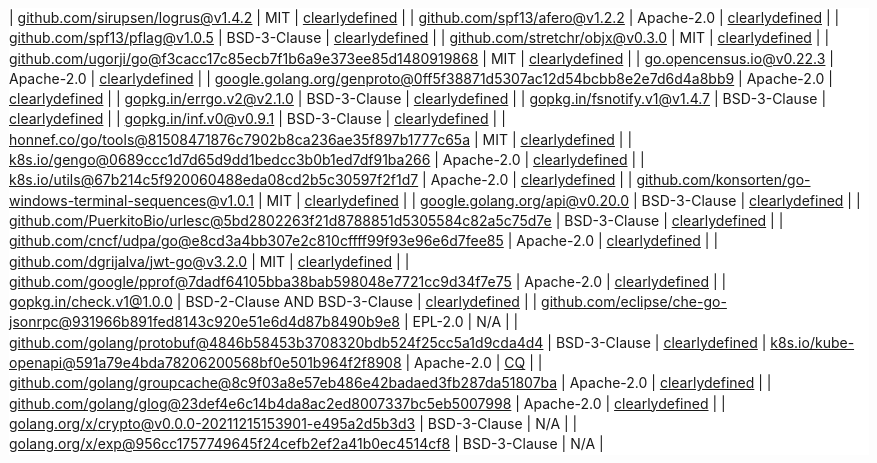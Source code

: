| [github.com/sirupsen/logrus@v1.4.2](https://github.com/sirupsen/logrus.git) | MIT | [clearlydefined](https://clearlydefined.io/definitions/git/github/sirupsen/logrus/839c75faf7f98a33d445d181f3018b5c3409a45e) |
| [github.com/spf13/afero@v1.2.2](https://github.com/spf13/afero.git) | Apache-2.0 | [clearlydefined](https://clearlydefined.io/definitions/git/github/spf13/afero/588a75ec4f32903aa5e39a2619ba6a4631e28424) |
| [github.com/spf13/pflag@v1.0.5](https://github.com/spf13/pflag.git) | BSD-3-Clause | [clearlydefined](https://clearlydefined.io/definitions/git/github/spf13/pflag/2e9d26c8c37aae03e3f9d4e90b7116f5accb7cab) |
| [github.com/stretchr/objx@v0.3.0](https://github.com/stretchr/objx.git) | MIT | [clearlydefined](https://clearlydefined.io/definitions/git/github/stretchr/objx/35313a95ee26395aa17d366c71a2ccf788fa69b6) |
| [github.com/ugorji/go@f3cacc17c85ecb7f1b6a9e373ee85d1480919868](https://github.com/ugorji/go.git) | MIT | [clearlydefined](https://clearlydefined.io/definitions/git/github/ugorji/go/f3cacc17c85ecb7f1b6a9e373ee85d1480919868) |
| [go.opencensus.io@v0.22.3](https://github.com/census-instrumentation/opencensus-go.git) | Apache-2.0 | [clearlydefined](https://clearlydefined.io/definitions/git/github/census-instrumentation/opencensus-go/d835ff86be02193d324330acdb7d65546b05f814) |
| [google.golang.org/genproto@0ff5f38871d5307ac12d54bcbb8e2e7d6d4a8bb9](https://github.com/googleapis/go-genproto.git) | Apache-2.0 | [clearlydefined](https://clearlydefined.io/definitions/git/github/googleapis/go-genproto/0ff5f38871d5307ac12d54bcbb8e2e7d6d4a8bb9) |
| [gopkg.in/errgo.v2@v2.1.0](https://github.com/go-errgo/errgo.git) | BSD-3-Clause | [clearlydefined](https://clearlydefined.io/definitions/git/github/go-errgo/errgo/f768c5ab0476c50e978b039312180859c10fe8c0) |
| [gopkg.in/fsnotify.v1@v1.4.7](https://github.com/fsnotify/fsnotify.git) | BSD-3-Clause | [clearlydefined](https://clearlydefined.io/definitions/git/github/fsnotify/fsnotify/c2828203cd70a50dcccfb2761f8b1f8ceef9a8e9) |
| [gopkg.in/inf.v0@v0.9.1](https://github.com/go-inf/inf.git) | BSD-3-Clause | [clearlydefined](https://clearlydefined.io/definitions/git/github/go-inf/inf/d2d2541c53f18d2a059457998ce2876cc8e67cbf) |
| [honnef.co/go/tools@81508471876c7902b8ca236ae35f897b1777c65a](https://github.com/dominikh/go-tools.git) | MIT | [clearlydefined](https://clearlydefined.io/definitions/git/github/dominikh/go-tools/81508471876c7902b8ca236ae35f897b1777c65a) |
| [k8s.io/gengo@0689ccc1d7d65d9dd1bedcc3b0b1ed7df91ba266](https://github.com/kubernetes/gengo.git) | Apache-2.0 | [clearlydefined](https://clearlydefined.io/definitions/git/github/kubernetes/gengo/0689ccc1d7d65d9dd1bedcc3b0b1ed7df91ba266) |
| [k8s.io/utils@67b214c5f920060488eda08cd2b5c30597f2f1d7](https://github.com/kubernetes/utils.git) | Apache-2.0 | [clearlydefined](https://clearlydefined.io/definitions/git/github/kubernetes/utils/67b214c5f920060488eda08cd2b5c30597f2f1d7) |
| [github.com/konsorten/go-windows-terminal-sequences@v1.0.1](https://github.com/konsorten/go-windows-terminal-sequences.git) | MIT | [clearlydefined](https://clearlydefined.io/definitions/git/github/konsorten/go-windows-terminal-sequences/5c8c8bd35d3832f5d134ae1e1e375b69a4d25242) |
| [google.golang.org/api@v0.20.0](https://github.com/googleapis/google-api-go-client.git) | BSD-3-Clause | [clearlydefined](https://clearlydefined.io/definitions/git/github/googleapis/google-api-go-client/c24765c18bb761c90df819dcdfdd62f9a7f6fa22) |
| [github.com/PuerkitoBio/urlesc@5bd2802263f21d8788851d5305584c82a5c75d7e](https://github.com/puerkitobio/urlesc.git) | BSD-3-Clause | [clearlydefined](https://clearlydefined.io/definitions/git/github/puerkitobio/urlesc/5bd2802263f21d8788851d5305584c82a5c75d7e) |
| [github.com/cncf/udpa/go@e8cd3a4bb307e2c810cffff99f93e96e6d7fee85](https://github.com/cncf/udpa.git) | Apache-2.0 | [clearlydefined](https://clearlydefined.io/definitions/git/github/cncf/udpa/e8cd3a4bb307e2c810cffff99f93e96e6d7fee85) |
| [github.com/dgrijalva/jwt-go@v3.2.0](https://github.com/dgrijalva/jwt-go.git) | MIT | [clearlydefined](https://clearlydefined.io/definitions/git/github/dgrijalva/jwt-go/06ea1031745cb8b3dab3f6a236daf2b0aa468b7e ) |
| [github.com/google/pprof@7dadf64105bba38bab598048e7721cc9d34f7e75](https://github.com/google/pprof.git) | Apache-2.0 | [clearlydefined](https://clearlydefined.io/definitions/git/github/google/pprof/7dadf64105bba38bab598048e7721cc9d34f7e75) |
| [gopkg.in/check.v1@1.0.0](https://github.com/go-check/check.git) | BSD-2-Clause AND BSD-3-Clause | [clearlydefined](http://dev.eclipse.org/ipzilla/show_bug.cgi?id=23345) |
| [github.com/eclipse/che-go-jsonrpc@931966b891fed8143c920e51e6d4d87b8490b9e8](https://github.com/eclipse/che-go-jsonrpc.git) | EPL-2.0 | N/A |
| [github.com/golang/protobuf@4846b58453b3708320bdb524f25cc5a1d9cda4d4](https://github.com/golang/protobuf.git) | BSD-3-Clause | [clearlydefined](https://clearlydefined.io/definitions/git/github/golang/protobuf/4846b58453b3708320bdb524f25cc5a1d9cda4d4)
| [k8s.io/kube-openapi@591a79e4bda78206200568bf0e501b964f2f8908](https://github.com/kubernetes/kube-openapi.git) | Apache-2.0 | [CQ](https://dev.eclipse.org/ipzilla/show_bug.cgi?id=23346) |
| [github.com/golang/groupcache@8c9f03a8e57eb486e42badaed3fb287da51807ba](https://github.com/golang/groupcache.git) | Apache-2.0 | [clearlydefined](https://clearlydefined.io/definitions/git/github/golang/groupcache/8c9f03a8e57eb486e42badaed3fb287da51807ba) |
| [github.com/golang/glog@23def4e6c14b4da8ac2ed8007337bc5eb5007998](https://github.com/golang/glog.git) | Apache-2.0 | [clearlydefined](https://clearlydefined.io/definitions/git/github/golang/glog/23def4e6c14b4da8ac2ed8007337bc5eb5007998) |
| [golang.org/x/crypto@v0.0.0-20211215153901-e495a2d5b3d3](https://cs.opensource.google/go) | BSD-3-Clause | N/A |
| [golang.org/x/exp@956cc1757749645f24cefb2ef2a41b0ec4514cf8](https://cs.opensource.google/go) | BSD-3-Clause | N/A |